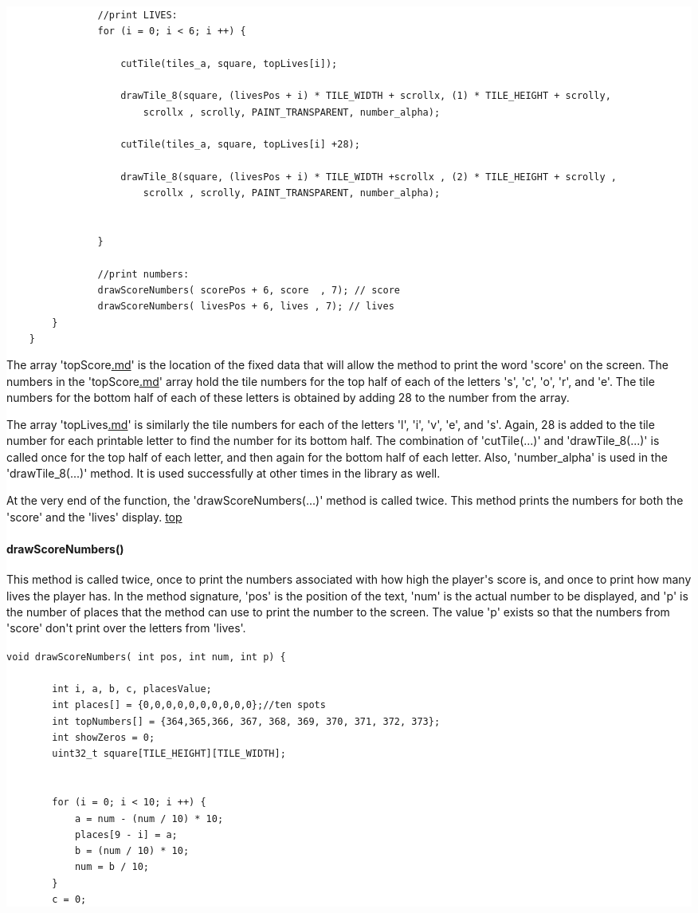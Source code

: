 ```
    			//print LIVES:
    			for (i = 0; i < 6; i ++) {
    				
    				cutTile(tiles_a, square, topLives[i]);

    				drawTile_8(square, (livesPos + i) * TILE_WIDTH + scrollx, (1) * TILE_HEIGHT + scrolly, 
    					scrollx , scrolly, PAINT_TRANSPARENT, number_alpha);

       				cutTile(tiles_a, square, topLives[i] +28);

    				drawTile_8(square, (livesPos + i) * TILE_WIDTH +scrollx , (2) * TILE_HEIGHT + scrolly , 
    					scrollx , scrolly, PAINT_TRANSPARENT, number_alpha);
    				
    				
    			}

    			//print numbers:
    			drawScoreNumbers( scorePos + 6, score  , 7); // score
    			drawScoreNumbers( livesPos + 6, lives , 7); // lives
    	}
    }
```

The array 'topScore[.md](.md)' is the location of the fixed data that will allow the method to print the word 'score' on the screen. The numbers in the 'topScore[.md](.md)' array hold the tile numbers for the top half of each of the letters 's', 'c', 'o', 'r', and 'e'. The tile numbers for the bottom half of each of these letters is obtained by adding 28 to the number from the array.

The array 'topLives[.md](.md)' is similarly the tile numbers for each of the letters 'l', 'i', 'v', 'e', and 's'. Again, 28 is added to the tile number for each printable letter to find the number for its bottom half. The combination of 'cutTile(...)' and 'drawTile\_8(...)' is called once for the top half of each letter, and then again for the bottom half of each letter. Also, 'number\_alpha' is used in the 'drawTile\_8(...)' method. It is used successfully at other times in the library as well.

At the very end of the function, the 'drawScoreNumbers(...)' method is called twice. This method prints the numbers for both the 'score' and the 'lives' display.  [top](awesomeguyJNI#Introduction.md)

#### drawScoreNumbers() ####

This method is called twice, once to print the numbers associated with how high the player's score is, and once to print how many lives the player has. In the method signature, 'pos' is the position of the text, 'num' is the actual number to be displayed, and 'p' is the number of places that the method can use to print the number to the screen. The value 'p' exists so that the numbers from 'score' don't print over the letters from 'lives'.

```
void drawScoreNumbers( int pos, int num, int p) {
 
    	int i, a, b, c, placesValue;
    	int places[] = {0,0,0,0,0,0,0,0,0,0};//ten spots
    	int topNumbers[] = {364,365,366, 367, 368, 369, 370, 371, 372, 373};
    	int showZeros = 0;
        uint32_t square[TILE_HEIGHT][TILE_WIDTH];


    	for (i = 0; i < 10; i ++) {
    		a = num - (num / 10) * 10;
    		places[9 - i] = a;
    		b = (num / 10) * 10;
    		num = b / 10;
    	}
    	c = 0;
```